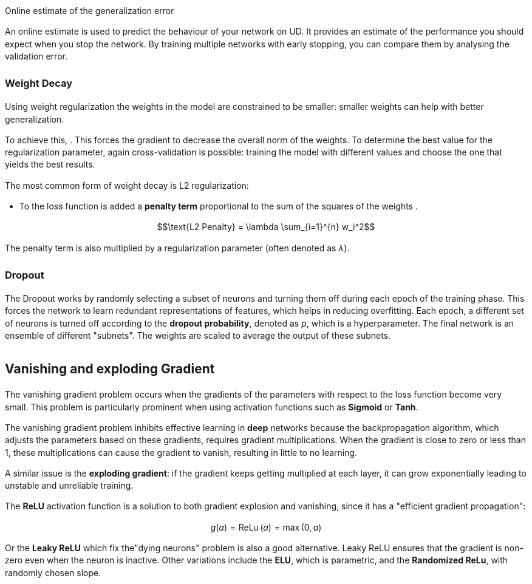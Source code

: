 Online estimate of the generalization error

An online estimate is used to predict the behaviour of your network on UD. It provides an estimate of the performance you should expect when you stop the network. By training multiple networks with early stopping, you can compare them by analysing the validation error.

### Weight Decay

Using weight regularization the weights in the model are constrained to be smaller: smaller weights can help with better generalization. 

To achieve this, . This forces the gradient to decrease the overall norm of the weights. To determine the best value for the regularization parameter, again cross-validation is possible:  training the model with different values and choose the one that yields the best results.

The most common form of weight decay is L2 regularization: 

- To the loss function is added a **penalty term** proportional to the sum of the squares of the weights .

$$\text{L2 Penalty} = \lambda \sum_{i=1}^{n} w_i^2$$

The penalty term is also multiplied by a regularization parameter (often denoted as $\lambda$). 

### Dropout

The Dropout works by randomly selecting a subset of neurons and turning them off during each epoch of the training phase. This forces the network to learn redundant representations of features, which helps in reducing overfitting. 
Each epoch, a different set of neurons is turned off according to the **dropout probability**, denoted as $p$, which is a hyperparameter. 
The final network is an ensemble of different "subnets". The weights are scaled to average the output of these subnets.

## Vanishing and exploding Gradient

The vanishing gradient problem occurs when the gradients of the parameters with respect to the loss function become very small. This problem is particularly prominent when using activation functions such as **Sigmoid** or **Tanh**.

The vanishing gradient problem inhibits effective learning in **deep** networks because the backpropagation algorithm, which adjusts the parameters based on these gradients, requires gradient multiplications. When the gradient is close to zero or less than 1, these multiplications can cause the gradient to vanish, resulting in little to no learning.

A similar issue is the **exploding gradient**: if the gradient keeps getting multiplied at each layer, it can grow exponentially leading to unstable and unreliable training.

The **ReLU** activation function is a solution to both gradient explosion and vanishing, since it has a "efficient gradient propagation":

$$
g(a)=\operatorname{ReLu}(a)=\max (0, a)
$$

Or the **Leaky ReLU** which fix the"dying neurons" problem is also a good alternative.
Leaky ReLU ensures that the gradient is non-zero even when the neuron is inactive. 
Other variations include the **ELU**, which is parametric, and the **Randomized ReLu**, with randomly chosen slope.
